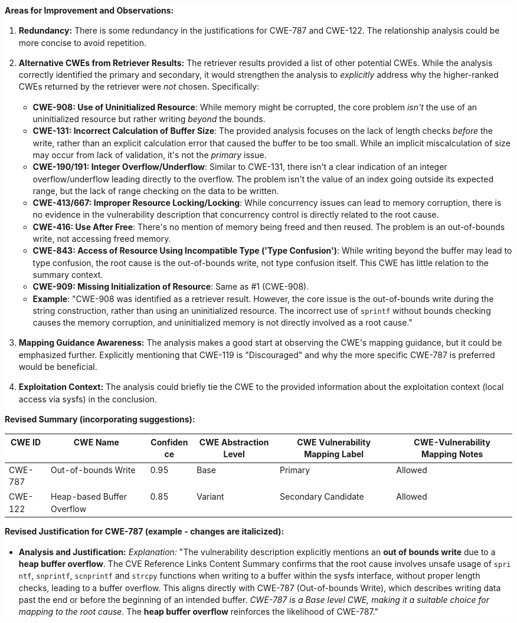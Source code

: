 **Areas for Improvement and Observations:**

1.  **Redundancy:**  There is some redundancy in the justifications for CWE-787 and CWE-122. The relationship analysis could be more concise to avoid repetition.

2.  **Alternative CWEs from Retriever Results:** The retriever results provided a list of other potential CWEs. While the analysis correctly identified the primary and secondary, it would strengthen the analysis to *explicitly* address why the higher-ranked CWEs returned by the retriever were *not* chosen. Specifically:

    *   **CWE-908: Use of Uninitialized Resource**: While memory might be corrupted, the core problem *isn't* the use of an uninitialized resource but rather writing *beyond* the bounds.
    *   **CWE-131: Incorrect Calculation of Buffer Size**:  The provided analysis focuses on the lack of length checks *before* the write, rather than an explicit calculation error that caused the buffer to be too small. While an implicit miscalculation of size may occur from lack of validation, it's not the *primary* issue.
    *   **CWE-190/191: Integer Overflow/Underflow**:  Similar to CWE-131, there isn't a clear indication of an integer overflow/underflow leading directly to the overflow. The problem isn't the value of an index going outside its expected range, but the lack of range checking on the data to be written.
    *   **CWE-413/667: Improper Resource Locking/Locking**: While concurrency issues can lead to memory corruption, there is no evidence in the vulnerability description that concurrency control is directly related to the root cause.
    *   **CWE-416: Use After Free**: There's no mention of memory being freed and then reused. The problem is an out-of-bounds write, not accessing freed memory.
    *   **CWE-843: Access of Resource Using Incompatible Type ('Type Confusion')**: While writing beyond the buffer may lead to type confusion, the root cause is the out-of-bounds write, not type confusion itself. This CWE has little relation to the summary context.
    *   **CWE-909: Missing Initialization of Resource**: Same as #1 (CWE-908).
    *   **Example**: "CWE-908 was identified as a retriever result. However, the core issue is the out-of-bounds write during the string construction, rather than using an uninitialized resource. The incorrect use of `sprintf` without bounds checking causes the memory corruption, and uninitialized memory is not directly involved as a root cause."

3.  **Mapping Guidance Awareness:** The analysis makes a good start at observing the CWE's mapping guidance, but it could be emphasized further. Explicitly mentioning that CWE-119 is "Discouraged" and why the more specific CWE-787 is preferred would be beneficial.

4.  **Exploitation Context:** The analysis could briefly tie the CWE to the provided information about the exploitation context (local access via sysfs) in the conclusion.

**Revised Summary (incorporating suggestions):**

| CWE ID | CWE Name | Confidence | CWE Abstraction Level | CWE Vulnerability Mapping Label | CWE-Vulnerability Mapping Notes |
|---|---|---|---|---|---|
| CWE-787 | Out-of-bounds Write | 0.95 | Base | Primary | Allowed |
| CWE-122 | Heap-based Buffer Overflow | 0.85 | Variant | Secondary Candidate | Allowed |

**Revised Justification for CWE-787 (example - changes are italicized):**

*   **Analysis and Justification:**
    *Explanation:* "The vulnerability description explicitly mentions an **out of bounds write** due to a **heap buffer overflow**. The CVE Reference Links Content Summary confirms that the root cause involves unsafe usage of `sprintf`, `snprintf`, `scnprintf` and `strcpy` functions when writing to a buffer within the sysfs interface, without proper length checks, leading to a buffer overflow. This aligns directly with CWE-787 (Out-of-bounds Write), which describes writing data past the end or before the beginning of an intended buffer. *CWE-787 is a Base level CWE, making it a suitable choice for mapping to the root cause.* The **heap buffer overflow** reinforces the likelihood of CWE-787."
